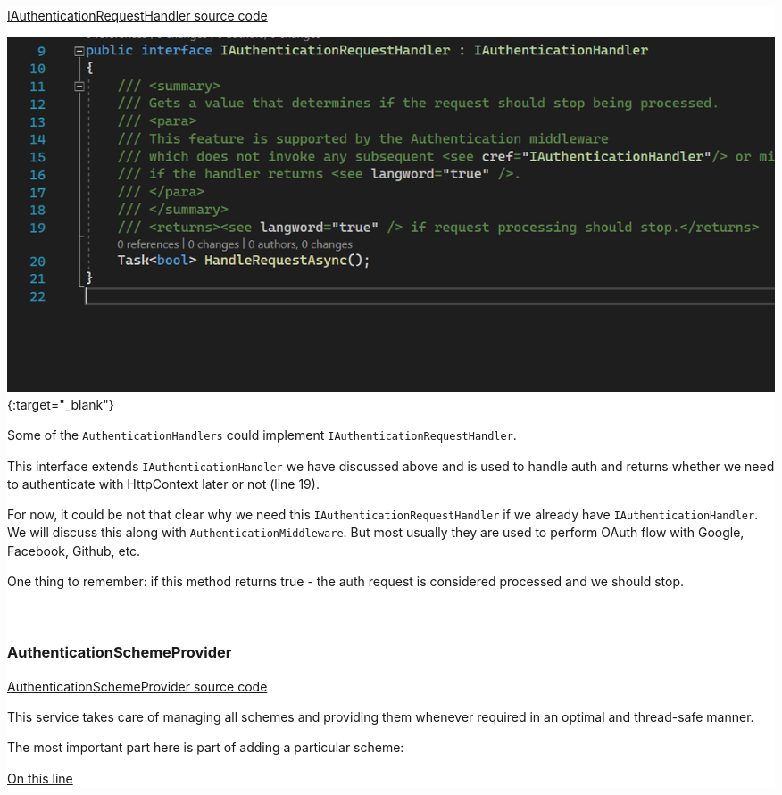 [IAuthenticationRequestHandler source code](https://github.com/dotnet/aspnetcore/blob/main/src/Http/Authentication.Abstractions/src/IAuthenticationRequestHandler.cs)

[![alt_text](/assets/2023-01-08-dot-net-auth-internals-pt1-basics/image1.png "image_tooltip")](/assets/2023-01-08-dot-net-auth-internals-pt1-basics/image1.png "image_tooltip"){:target="_blank"}

Some of the `AuthenticationHandlers` could implement `IAuthenticationRequestHandler`.

This interface extends `IAuthenticationHandler` we have discussed above and is used to handle auth and returns whether we need to authenticate with HttpContext later or not (line 19).

For now, it could be not that clear why we need this `IAuthenticationRequestHandler` if we already have `IAuthenticationHandler`. We will discuss this along with `AuthenticationMiddleware`. But most usually they are used to perform OAuth flow with Google, Facebook, Github, etc.

One thing to remember: if this method returns true - the auth request is considered processed and we should stop.

<br>

### **AuthenticationSchemeProvider**

[AuthenticationSchemeProvider source code](https://github.com/dotnet/aspnetcore/blob/main/src/Http/Authentication.Core/src/AuthenticationSchemeProvider.cs)

This service takes care of managing all schemes and providing them whenever required in an optimal and thread-safe manner.

The most important part here is part of adding a particular scheme:

[On this line](https://github.com/dotnet/aspnetcore/blob/main/src/Http/Authentication.Core/src/AuthenticationSchemeProvider.cs#L137)
